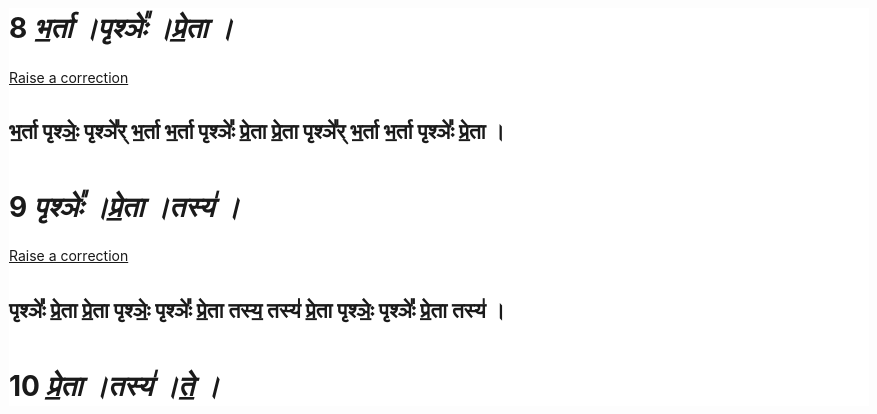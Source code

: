 
# 8  _भ॒र्ता ।पृश्ञेः᳚ ।प्रे॒ता ।_ #  



 [Raise a correction](https://github.com/hvram1/baraha2unicode/issues/new?title=TS+1.4.28.1-8&body=%E0%A4%AD%E0%A5%92%E0%A4%B0%E0%A5%8D%E0%A4%A4%E0%A4%BE+%E0%A5%A4%E0%A4%AA%E0%A5%83%E0%A4%B6%E0%A5%8D%E0%A4%9E%E0%A5%87%E0%A4%83%E1%B3%9A+%E0%A5%A4%E0%A4%AA%E0%A5%8D%E0%A4%B0%E0%A5%87%E0%A5%92%E0%A4%A4%E0%A4%BE+%E0%A5%A4%0A%0A%0A%E0%A4%AD%E0%A5%92%E0%A4%B0%E0%A5%8D%E0%A4%A4%E0%A4%BE+%E0%A4%AA%E0%A5%83%E0%A4%B6%E0%A5%8D%E0%A4%9E%E0%A5%87%E0%A4%83%E0%A5%92+%E0%A4%AA%E0%A5%83%E0%A4%B6%E0%A5%8D%E0%A4%9E%E0%A5%87%E1%B3%9A%E0%A4%B0%E0%A5%8D+%E0%A4%AD%E0%A5%92%E0%A4%B0%E0%A5%8D%E0%A4%A4%E0%A4%BE+%E0%A4%AD%E0%A5%92%E0%A4%B0%E0%A5%8D%E0%A4%A4%E0%A4%BE+%E0%A4%AA%E0%A5%83%E0%A4%B6%E0%A5%8D%E0%A4%9E%E0%A5%87%E0%A4%83%E1%B3%9A+%E0%A4%AA%E0%A5%8D%E0%A4%B0%E0%A5%87%E0%A5%92%E0%A4%A4%E0%A4%BE+%E0%A4%AA%E0%A5%8D%E0%A4%B0%E0%A5%87%E0%A5%92%E0%A4%A4%E0%A4%BE+%E0%A4%AA%E0%A5%83%E0%A4%B6%E0%A5%8D%E0%A4%9E%E0%A5%87%E1%B3%9A%E0%A4%B0%E0%A5%8D+%E0%A4%AD%E0%A5%92%E0%A4%B0%E0%A5%8D%E0%A4%A4%E0%A4%BE+%E0%A4%AD%E0%A5%92%E0%A4%B0%E0%A5%8D%E0%A4%A4%E0%A4%BE+%E0%A4%AA%E0%A5%83%E0%A4%B6%E0%A5%8D%E0%A4%9E%E0%A5%87%E0%A4%83%E1%B3%9A+%E0%A4%AA%E0%A5%8D%E0%A4%B0%E0%A5%87%E0%A5%92%E0%A4%A4%E0%A4%BE+%E0%A5%A4&labels=%E0%A4%A4%E0%A5%88%E0%A4%A4%E0%A5%8D%E0%A4%B0%E0%A4%BF%E0%A4%AF+%E0%A4%B8%E0%A4%82%E0%A4%B8%E0%A4%BF%E0%A4%A4%E0%A4%BE+%E0%A4%98%E0%A4%A8+%E0%A4%AA%E0%A4%BE%E0%A4%A0)

## भ॒र्ता पृश्ञेः॒ पृश्ञे᳚र् भ॒र्ता भ॒र्ता पृश्ञेः᳚ प्रे॒ता प्रे॒ता पृश्ञे᳚र् भ॒र्ता भ॒र्ता पृश्ञेः᳚ प्रे॒ता । ##


# 9  _पृश्ञेः᳚ ।प्रे॒ता ।तस्य॑ ।_ #  



 [Raise a correction](https://github.com/hvram1/baraha2unicode/issues/new?title=TS+1.4.28.1-9&body=%E0%A4%AA%E0%A5%83%E0%A4%B6%E0%A5%8D%E0%A4%9E%E0%A5%87%E0%A4%83%E1%B3%9A+%E0%A5%A4%E0%A4%AA%E0%A5%8D%E0%A4%B0%E0%A5%87%E0%A5%92%E0%A4%A4%E0%A4%BE+%E0%A5%A4%E0%A4%A4%E0%A4%B8%E0%A5%8D%E0%A4%AF%E0%A5%91+%E0%A5%A4%0A%0A%0A%E0%A4%AA%E0%A5%83%E0%A4%B6%E0%A5%8D%E0%A4%9E%E0%A5%87%E0%A4%83%E1%B3%9A+%E0%A4%AA%E0%A5%8D%E0%A4%B0%E0%A5%87%E0%A5%92%E0%A4%A4%E0%A4%BE+%E0%A4%AA%E0%A5%8D%E0%A4%B0%E0%A5%87%E0%A5%92%E0%A4%A4%E0%A4%BE+%E0%A4%AA%E0%A5%83%E0%A4%B6%E0%A5%8D%E0%A4%9E%E0%A5%87%E0%A4%83%E0%A5%92+%E0%A4%AA%E0%A5%83%E0%A4%B6%E0%A5%8D%E0%A4%9E%E0%A5%87%E0%A4%83%E1%B3%9A+%E0%A4%AA%E0%A5%8D%E0%A4%B0%E0%A5%87%E0%A5%92%E0%A4%A4%E0%A4%BE+%E0%A4%A4%E0%A4%B8%E0%A5%8D%E0%A4%AF%E0%A5%92+%E0%A4%A4%E0%A4%B8%E0%A5%8D%E0%A4%AF%E0%A5%91+%E0%A4%AA%E0%A5%8D%E0%A4%B0%E0%A5%87%E0%A5%92%E0%A4%A4%E0%A4%BE+%E0%A4%AA%E0%A5%83%E0%A4%B6%E0%A5%8D%E0%A4%9E%E0%A5%87%E0%A4%83%E0%A5%92+%E0%A4%AA%E0%A5%83%E0%A4%B6%E0%A5%8D%E0%A4%9E%E0%A5%87%E0%A4%83%E1%B3%9A+%E0%A4%AA%E0%A5%8D%E0%A4%B0%E0%A5%87%E0%A5%92%E0%A4%A4%E0%A4%BE+%E0%A4%A4%E0%A4%B8%E0%A5%8D%E0%A4%AF%E0%A5%91+%E0%A5%A4&labels=%E0%A4%A4%E0%A5%88%E0%A4%A4%E0%A5%8D%E0%A4%B0%E0%A4%BF%E0%A4%AF+%E0%A4%B8%E0%A4%82%E0%A4%B8%E0%A4%BF%E0%A4%A4%E0%A4%BE+%E0%A4%98%E0%A4%A8+%E0%A4%AA%E0%A4%BE%E0%A4%A0)

## पृश्ञेः᳚ प्रे॒ता प्रे॒ता पृश्ञेः॒ पृश्ञेः᳚ प्रे॒ता तस्य॒ तस्य॑ प्रे॒ता पृश्ञेः॒ पृश्ञेः᳚ प्रे॒ता तस्य॑ । ##


# 10  _प्रे॒ता ।तस्य॑ ।ते॒ ।_ #  


